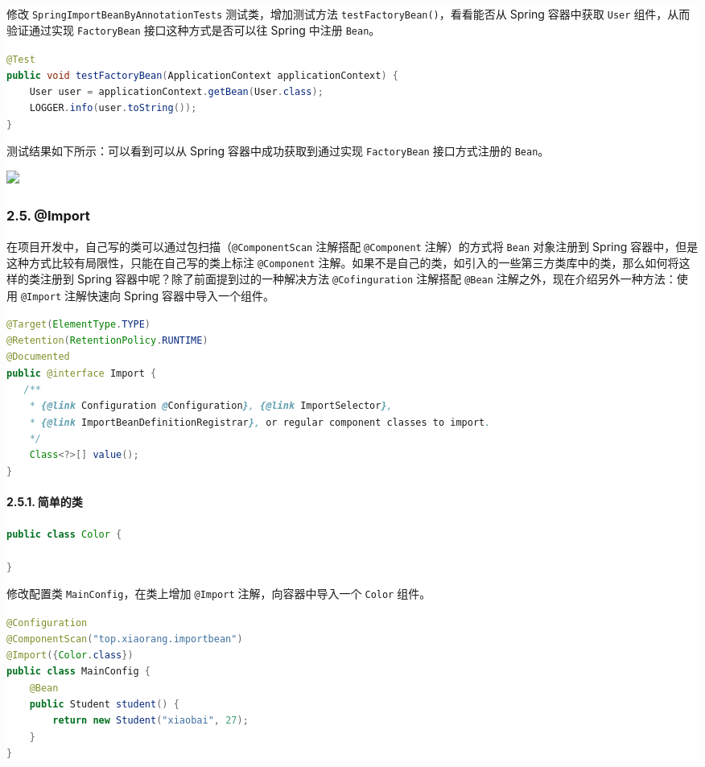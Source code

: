 修改 `SpringImportBeanByAnnotationTests` 测试类，增加测试方法 `testFactoryBean()`，看看能否从 Spring 容器中获取 `User` 组件，从而验证通过实现 `FactoryBean` 接口这种方式是否可以往 Spring 中注册 `Bean`。

```java
@Test
public void testFactoryBean(ApplicationContext applicationContext) {
    User user = applicationContext.getBean(User.class);
    LOGGER.info(user.toString());
}
```

测试结果如下所示：可以看到可以从 Spring 容器中成功获取到通过实现 `FactoryBean` 接口方式注册的 `Bean`。

![](https://fastly.jsdelivr.net/gh/xihuanxiaorang/images/Pasted%20image%2020221025014933.png)

### 2.5. @Import

在项目开发中，自己写的类可以通过包扫描（`@ComponentScan` 注解搭配 `@Component` 注解）的方式将 `Bean` 对象注册到 Spring 容器中，但是这种方式比较有局限性，只能在自己写的类上标注 `@Component` 注解。如果不是自己的类，如引入的一些第三方类库中的类，那么如何将这样的类注册到 Spring 容器中呢？除了前面提到过的一种解决方法 `@Cofinguration` 注解搭配 `@Bean` 注解之外，现在介绍另外一种方法：使用 `@Import` 注解快速向 Spring 容器中导入一个组件。

```java
@Target(ElementType.TYPE)  
@Retention(RetentionPolicy.RUNTIME)  
@Documented  
public @interface Import {  
   /**  
    * {@link Configuration @Configuration}, {@link ImportSelector},  
    * {@link ImportBeanDefinitionRegistrar}, or regular component classes to import.  
    */   
    Class<?>[] value();  
}
```

#### 2.5.1. 简单的类

```java
public class Color {

}
```

修改配置类 `MainConfig`，在类上增加 `@Import` 注解，向容器中导入一个 `Color` 组件。

```java
@Configuration
@ComponentScan("top.xiaorang.importbean")
@Import({Color.class})
public class MainConfig {
	@Bean
	public Student student() {
		return new Student("xiaobai", 27);
	}
}
```
